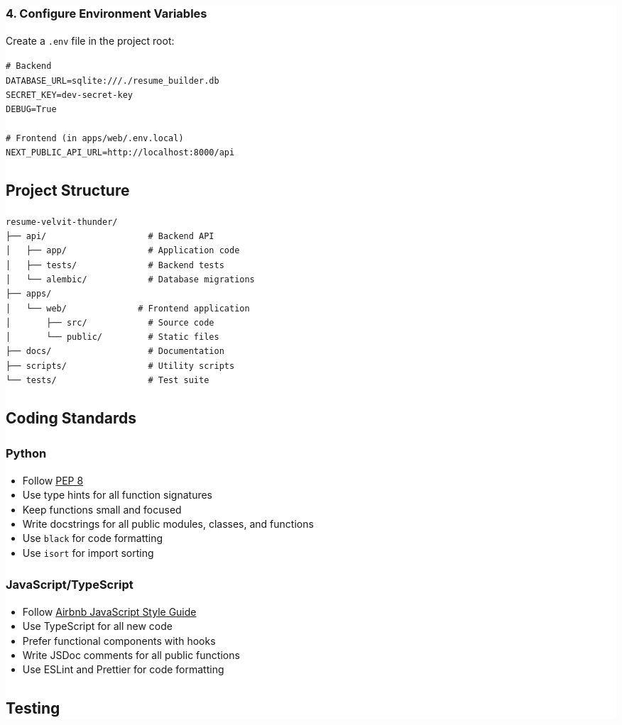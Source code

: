 ### 4. Configure Environment Variables

Create a `.env` file in the project root:

```env
# Backend
DATABASE_URL=sqlite:///./resume_builder.db
SECRET_KEY=dev-secret-key
DEBUG=True

# Frontend (in apps/web/.env.local)
NEXT_PUBLIC_API_URL=http://localhost:8000/api
```

## Project Structure

```
resume-velvit-thunder/
├── api/                    # Backend API
│   ├── app/                # Application code
│   ├── tests/              # Backend tests
│   └── alembic/            # Database migrations
├── apps/
│   └── web/              # Frontend application
│       ├── src/            # Source code
│       └── public/         # Static files
├── docs/                   # Documentation
├── scripts/                # Utility scripts
└── tests/                  # Test suite
```

## Coding Standards

### Python

- Follow [PEP 8](https://www.python.org/dev/peps/pep-0008/)
- Use type hints for all function signatures
- Keep functions small and focused
- Write docstrings for all public modules, classes, and functions
- Use `black` for code formatting
- Use `isort` for import sorting

### JavaScript/TypeScript

- Follow [Airbnb JavaScript Style Guide](https://github.com/airbnb/javascript)
- Use TypeScript for all new code
- Prefer functional components with hooks
- Write JSDoc comments for all public functions
- Use ESLint and Prettier for code formatting

## Testing
